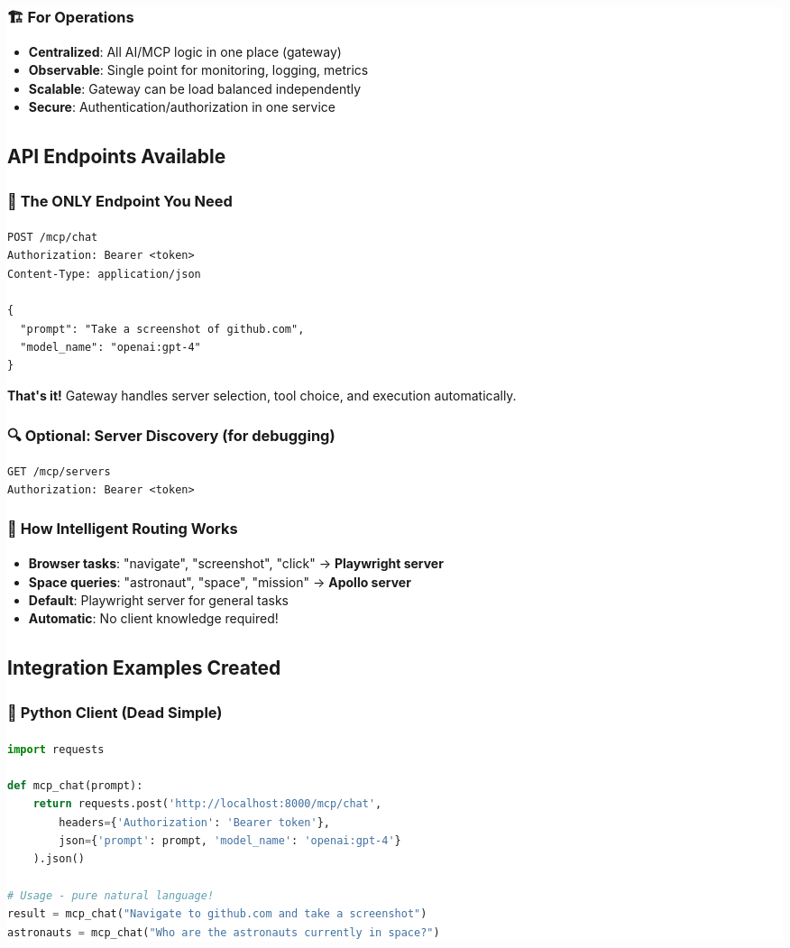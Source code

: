 ### 🏗️ **For Operations**
- **Centralized**: All AI/MCP logic in one place (gateway)
- **Observable**: Single point for monitoring, logging, metrics
- **Scalable**: Gateway can be load balanced independently
- **Secure**: Authentication/authorization in one service

## API Endpoints Available

### 💬 **The ONLY Endpoint You Need**
```http
POST /mcp/chat
Authorization: Bearer <token>
Content-Type: application/json

{
  "prompt": "Take a screenshot of github.com",
  "model_name": "openai:gpt-4"
}
```
**That's it!** Gateway handles server selection, tool choice, and execution automatically.

### 🔍 **Optional: Server Discovery** (for debugging)
```http
GET /mcp/servers
Authorization: Bearer <token>
```

### 🧠 **How Intelligent Routing Works**
- **Browser tasks**: "navigate", "screenshot", "click" → **Playwright server**
- **Space queries**: "astronaut", "space", "mission" → **Apollo server**  
- **Default**: Playwright server for general tasks
- **Automatic**: No client knowledge required!

## Integration Examples Created

### 🐍 **Python Client** (Dead Simple)
```python
import requests

def mcp_chat(prompt):
    return requests.post('http://localhost:8000/mcp/chat', 
        headers={'Authorization': 'Bearer token'},
        json={'prompt': prompt, 'model_name': 'openai:gpt-4'}
    ).json()

# Usage - pure natural language!
result = mcp_chat("Navigate to github.com and take a screenshot")
astronauts = mcp_chat("Who are the astronauts currently in space?")
```
